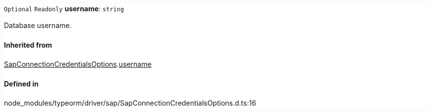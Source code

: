  `Optional` `Readonly` **username**: `string`

Database username.

#### Inherited from

[SapConnectionCredentialsOptions](SapConnectionCredentialsOptions.md).[username](SapConnectionCredentialsOptions.md#username)

#### Defined in

node_modules/typeorm/driver/sap/SapConnectionCredentialsOptions.d.ts:16
